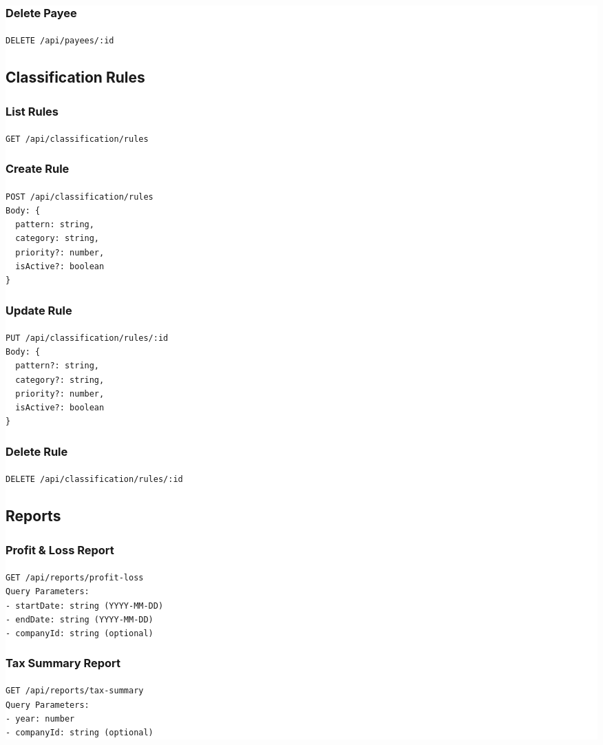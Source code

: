 ### Delete Payee
```http
DELETE /api/payees/:id
```

## Classification Rules

### List Rules
```http
GET /api/classification/rules
```

### Create Rule
```http
POST /api/classification/rules
Body: {
  pattern: string,
  category: string,
  priority?: number,
  isActive?: boolean
}
```

### Update Rule
```http
PUT /api/classification/rules/:id
Body: {
  pattern?: string,
  category?: string,
  priority?: number,
  isActive?: boolean
}
```

### Delete Rule
```http
DELETE /api/classification/rules/:id
```

## Reports

### Profit & Loss Report
```http
GET /api/reports/profit-loss
Query Parameters:
- startDate: string (YYYY-MM-DD)
- endDate: string (YYYY-MM-DD)
- companyId: string (optional)
```

### Tax Summary Report
```http
GET /api/reports/tax-summary
Query Parameters:
- year: number
- companyId: string (optional)
```
